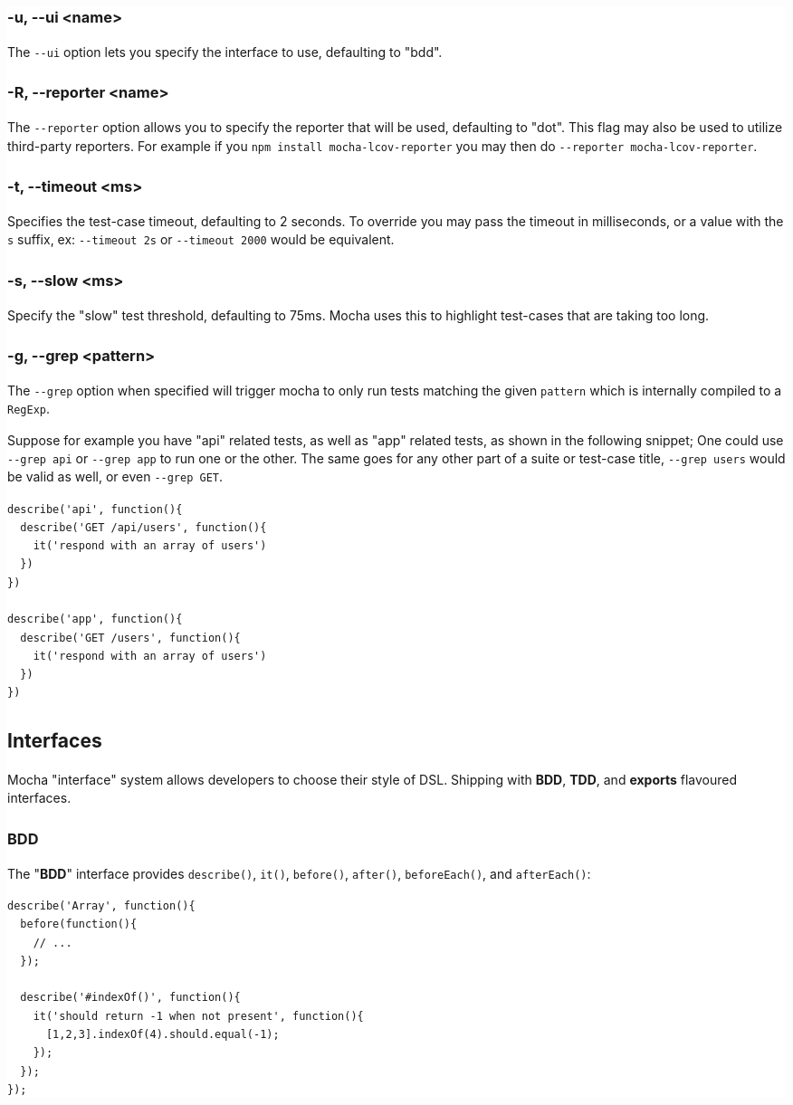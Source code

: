 <h3 id="ui-option">-u, --ui &lt;name&gt;</h3>

  The `--ui` option lets you specify the interface to use, defaulting to "bdd".

<h3 id="reporter-option">-R, --reporter &lt;name&gt;</h3>

  The `--reporter` option allows you to specify the reporter that will be used, defaulting to "dot". This flag may also be used to utilize third-party reporters. For example if you `npm install mocha-lcov-reporter` you may then do `--reporter mocha-lcov-reporter`.

<h3 id="timeout-option">-t, --timeout &lt;ms&gt;</h3>

  Specifies the test-case timeout, defaulting to 2 seconds. To override you may pass the timeout in milliseconds, or a value with the `s` suffix, ex: `--timeout 2s` or `--timeout 2000` would be equivalent.

<h3 id="slow-option">-s, --slow &lt;ms&gt;</h3>

  Specify the "slow" test threshold, defaulting to 75ms. Mocha uses this to highlight test-cases that are taking too long.

<h3 id="grep-option">-g, --grep &lt;pattern&gt;</h3>

  The `--grep` option when specified will trigger mocha to only run tests matching the given `pattern` which is internally compiled to a `RegExp`.

  Suppose for example you have "api" related tests, as well as "app" related tests, as shown in the following snippet; One could use `--grep api` or `--grep app` to run one or the other. The same goes for any other part of a suite or test-case title, `--grep users` would be valid as well, or even `--grep GET`.

    describe('api', function(){
      describe('GET /api/users', function(){
        it('respond with an array of users')
      })
    })

    describe('app', function(){
      describe('GET /users', function(){
        it('respond with an array of users')
      })
    })

<h2 id="interfaces">Interfaces</h2>

  Mocha "interface" system allows developers to choose their style of DSL. Shipping with __BDD__, __TDD__, and __exports__ flavoured interfaces.

<h3 id="bdd-interface">BDD</h3>

  The "__BDD__" interface provides `describe()`, `it()`, `before()`, `after()`, `beforeEach()`, and `afterEach()`:

    describe('Array', function(){
      before(function(){
        // ...
      });

      describe('#indexOf()', function(){
        it('should return -1 when not present', function(){
          [1,2,3].indexOf(4).should.equal(-1);
        });
      });
    });
